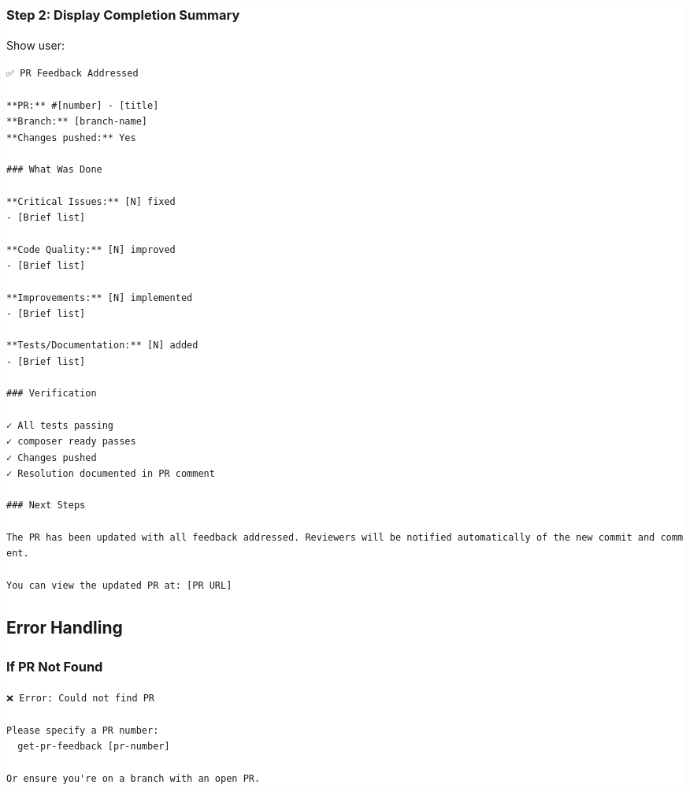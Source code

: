 ```bash
```

### Step 2: Display Completion Summary

Show user:

```
✅ PR Feedback Addressed

**PR:** #[number] - [title]
**Branch:** [branch-name]
**Changes pushed:** Yes

### What Was Done

**Critical Issues:** [N] fixed
- [Brief list]

**Code Quality:** [N] improved
- [Brief list]

**Improvements:** [N] implemented
- [Brief list]

**Tests/Documentation:** [N] added
- [Brief list]

### Verification

✓ All tests passing
✓ composer ready passes
✓ Changes pushed
✓ Resolution documented in PR comment

### Next Steps

The PR has been updated with all feedback addressed. Reviewers will be notified automatically of the new commit and comment.

You can view the updated PR at: [PR URL]
```

## Error Handling

### If PR Not Found

```
❌ Error: Could not find PR

Please specify a PR number:
  get-pr-feedback [pr-number]

Or ensure you're on a branch with an open PR.
```
